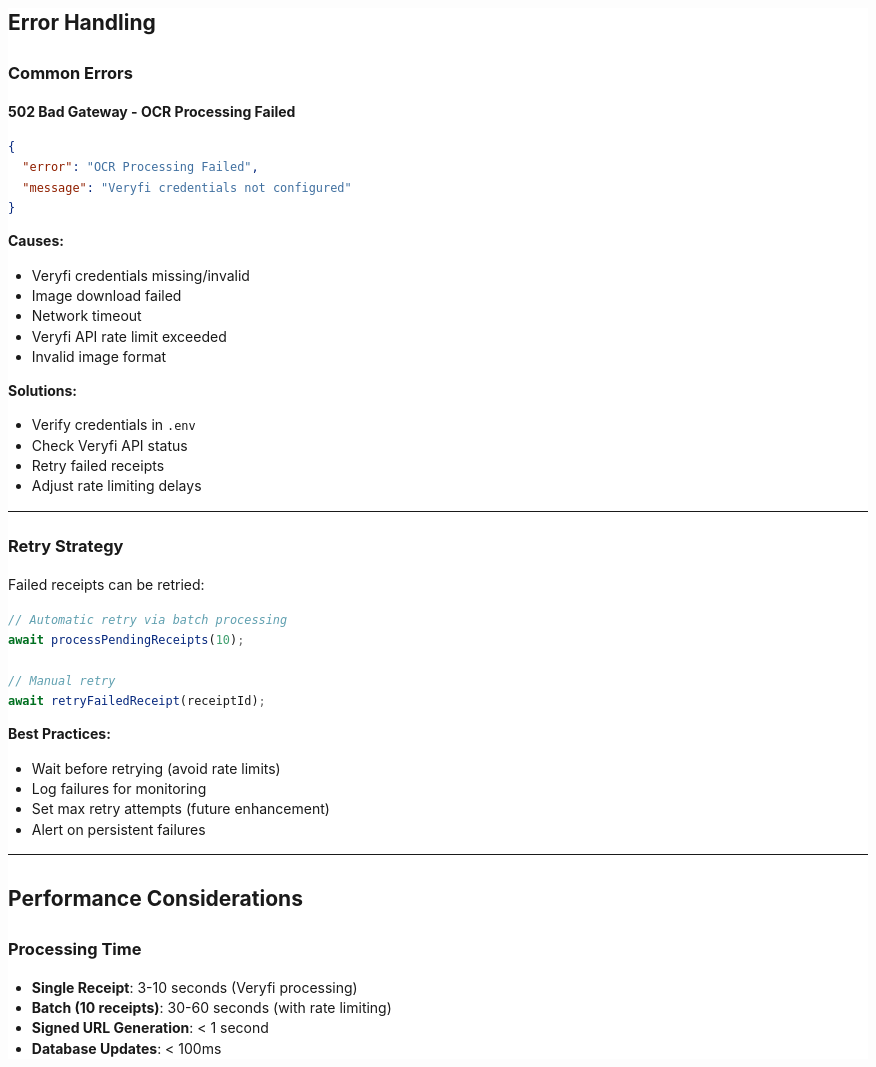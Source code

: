 
## Error Handling

### Common Errors

**502 Bad Gateway - OCR Processing Failed**
```json
{
  "error": "OCR Processing Failed",
  "message": "Veryfi credentials not configured"
}
```

**Causes:**
- Veryfi credentials missing/invalid
- Image download failed
- Network timeout
- Veryfi API rate limit exceeded
- Invalid image format

**Solutions:**
- Verify credentials in `.env`
- Check Veryfi API status
- Retry failed receipts
- Adjust rate limiting delays

---

### Retry Strategy

Failed receipts can be retried:

```typescript
// Automatic retry via batch processing
await processPendingReceipts(10);

// Manual retry
await retryFailedReceipt(receiptId);
```

**Best Practices:**
- Wait before retrying (avoid rate limits)
- Log failures for monitoring
- Set max retry attempts (future enhancement)
- Alert on persistent failures

---

## Performance Considerations

### Processing Time

- **Single Receipt**: 3-10 seconds (Veryfi processing)
- **Batch (10 receipts)**: 30-60 seconds (with rate limiting)
- **Signed URL Generation**: < 1 second
- **Database Updates**: < 100ms
